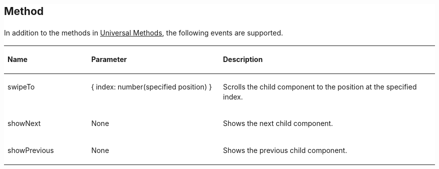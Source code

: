 </td>
</tr>
</tbody>
</table>

## Method<a name="section47669296127"></a>

In addition to the methods in  [Universal Methods](js-components-common-methods.md), the following events are supported.

<a name="te7404653e7d24f40acacb0305c705aa2"></a>
<table><thead align="left"><tr id="r7df84ee4172341538bc618c4345bbdfb"><th class="cellrowborder" valign="top" width="19.439999999999998%" id="mcps1.1.4.1.1"><p id="a84cfe32d70ef464c8469ce267d0d73e8"><a name="a84cfe32d70ef464c8469ce267d0d73e8"></a><a name="a84cfe32d70ef464c8469ce267d0d73e8"></a>Name</p>
</th>
<th class="cellrowborder" valign="top" width="30.56%" id="mcps1.1.4.1.2"><p id="a9f4903e9b8134a1e9fadce6a61670fb8"><a name="a9f4903e9b8134a1e9fadce6a61670fb8"></a><a name="a9f4903e9b8134a1e9fadce6a61670fb8"></a>Parameter</p>
</th>
<th class="cellrowborder" valign="top" width="50%" id="mcps1.1.4.1.3"><p id="a4c4693c36e024fb2a0cb911f30c93c56"><a name="a4c4693c36e024fb2a0cb911f30c93c56"></a><a name="a4c4693c36e024fb2a0cb911f30c93c56"></a>Description</p>
</th>
</tr>
</thead>
<tbody><tr id="r8554a956136c49f8a359d08629dad179"><td class="cellrowborder" valign="top" width="19.439999999999998%" headers="mcps1.1.4.1.1 "><p id="aed0f2fb3d4cd4e36a97feb6e7109d93e"><a name="aed0f2fb3d4cd4e36a97feb6e7109d93e"></a><a name="aed0f2fb3d4cd4e36a97feb6e7109d93e"></a>swipeTo</p>
</td>
<td class="cellrowborder" valign="top" width="30.56%" headers="mcps1.1.4.1.2 "><p id="a455221cd9db84f4e8e07d33556a6cc21"><a name="a455221cd9db84f4e8e07d33556a6cc21"></a><a name="a455221cd9db84f4e8e07d33556a6cc21"></a>{ index: number(specified position) }</p>
</td>
<td class="cellrowborder" valign="top" width="50%" headers="mcps1.1.4.1.3 "><p id="a446f14fd895449f68d98b2a7e1c4bd04"><a name="a446f14fd895449f68d98b2a7e1c4bd04"></a><a name="a446f14fd895449f68d98b2a7e1c4bd04"></a>Scrolls the child component to the position at the specified index.</p>
</td>
</tr>
<tr id="row47605285519"><td class="cellrowborder" valign="top" width="19.439999999999998%" headers="mcps1.1.4.1.1 "><p id="p37655213550"><a name="p37655213550"></a><a name="p37655213550"></a>showNext</p>
</td>
<td class="cellrowborder" valign="top" width="30.56%" headers="mcps1.1.4.1.2 "><p id="p117613529552"><a name="p117613529552"></a><a name="p117613529552"></a>None</p>
</td>
<td class="cellrowborder" valign="top" width="50%" headers="mcps1.1.4.1.3 "><p id="p47675220555"><a name="p47675220555"></a><a name="p47675220555"></a>Shows the next child component.</p>
</td>
</tr>
<tr id="row5694155435516"><td class="cellrowborder" valign="top" width="19.439999999999998%" headers="mcps1.1.4.1.1 "><p id="p3694185420554"><a name="p3694185420554"></a><a name="p3694185420554"></a>showPrevious</p>
</td>
<td class="cellrowborder" valign="top" width="30.56%" headers="mcps1.1.4.1.2 "><p id="p369455411559"><a name="p369455411559"></a><a name="p369455411559"></a>None</p>
</td>
<td class="cellrowborder" valign="top" width="50%" headers="mcps1.1.4.1.3 "><p id="p2694135412552"><a name="p2694135412552"></a><a name="p2694135412552"></a>Shows the previous child component.</p>
</td>
</tr>
</tbody>
</table>
